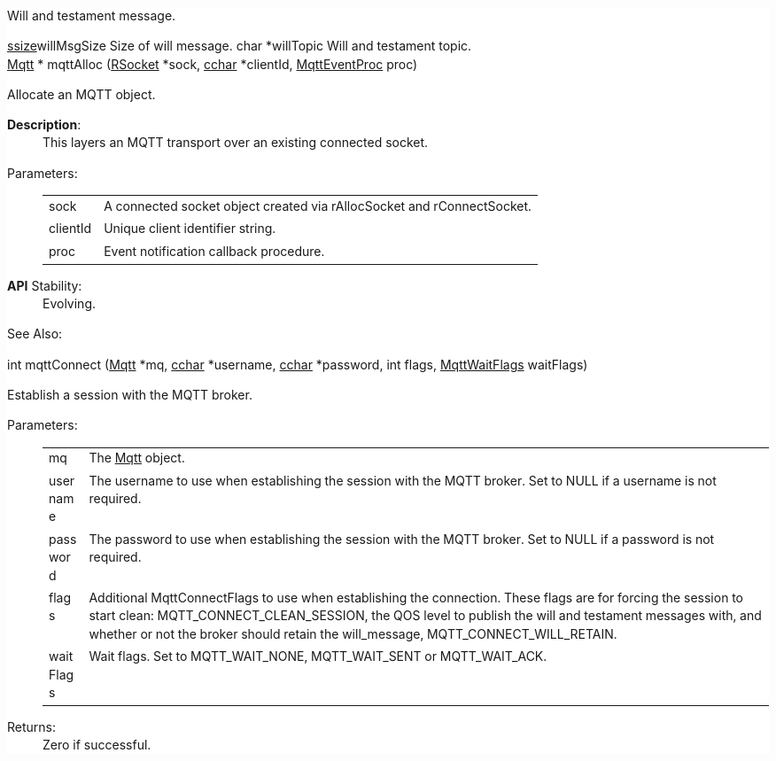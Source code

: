 Will and testament message.
</td>
    <tr><td class="param"><a class="ref" href="#group___osdep_1ga7d08ccc1e981eb4d5a238641ac4ccfc1" external="/Users/mob/dev/mqtt/paks/osdep/doc/api/osdep.dtags">ssize</a></td><td><td>willMsgSize</td><td>
Size of will message.
</td>
    <tr><td class="param">char *</td><td><td>willTopic</td><td>
Will and testament topic.
</td>
    </table></dd></dl>
  </div>
</div>
<a name="group___mqtt_1gaa04c4a1b79a027e7b2fd396a2a60288d"></a>
<div class="api">
  <div class="prototype">
    <a href="#struct_mqtt" class="ref">Mqtt</a> *
    mqttAlloc
(<a href="r.html#struct_r_socket" class="ref">RSocket</a> *sock, <a href="r.html#osdep.html#group___osdep_1ga4f52f6802d742ebd12c628e69a2bd162" class="ref">cchar</a> *clientId, <a href="#group___mqtt_1ga146b43e36b77eebee066929179391014" class="ref">MqttEventProc</a> proc)
  </div>
  <div class="apiDetail">
<p>Allocate an MQTT object.</p>
    <dl><dt><b>Description</b>:</dt><dd>This layers an MQTT transport over an existing connected socket.</dd></dl>
    <dl><dt>Parameters:</dt><dd>
    <table class="parameters" title="Parameters">
    <tr><td class="param">sock</td><td>A connected socket object created via rAllocSocket and rConnectSocket.</td>
    <tr><td class="param">clientId</td><td>Unique client identifier string.</td>
    <tr><td class="param">proc</td><td>Event notification callback procedure.</td>
    </table></dd></dl>
    <dl><dt><b>API</b> Stability:</dt><dd>Evolving.</dd></dl>
    <dl><dt>See Also:</dt><dd>
    </dd></dl>
  </div>
</div>
<a name="group___mqtt_1ga9b6e014b729eaefce2ff1b0633d0fb43"></a>
<div class="api">
  <div class="prototype">
    int
    mqttConnect
(<a href="#struct_mqtt" class="ref">Mqtt</a> *mq, <a href="r.html#osdep.html#group___osdep_1ga4f52f6802d742ebd12c628e69a2bd162" class="ref">cchar</a> *username, <a href="r.html#osdep.html#group___osdep_1ga4f52f6802d742ebd12c628e69a2bd162" class="ref">cchar</a> *password, int flags, <a href="#group___mqtt_1ga6ebde7995602c324124f0c113db1ac9f" class="ref">MqttWaitFlags</a> waitFlags)
  </div>
  <div class="apiDetail">
<p>Establish a session with the MQTT broker.</p>
    <dl><dt>Parameters:</dt><dd>
    <table class="parameters" title="Parameters">
    <tr><td class="param">mq</td><td>The <a class="ref" href="#struct_mqtt">Mqtt</a> object.</td>
    <tr><td class="param">username</td><td>The username to use when establishing the session with the MQTT broker. Set to NULL if a username is not required.</td>
    <tr><td class="param">password</td><td>The password to use when establishing the session with the MQTT broker. Set to NULL if a password is not required.</td>
    <tr><td class="param">flags</td><td>Additional MqttConnectFlags to use when establishing the connection. These flags are for forcing the session to start clean: MQTT_CONNECT_CLEAN_SESSION, the QOS level to publish the will and testament messages with, and whether or not the broker should retain the will_message, MQTT_CONNECT_WILL_RETAIN.</td>
    <tr><td class="param">waitFlags</td><td>Wait flags. Set to MQTT_WAIT_NONE, MQTT_WAIT_SENT or MQTT_WAIT_ACK.</td>
    </table></dd></dl>
    <dl><dt>Returns:</dt><dd>Zero if successful.</dd></dl>